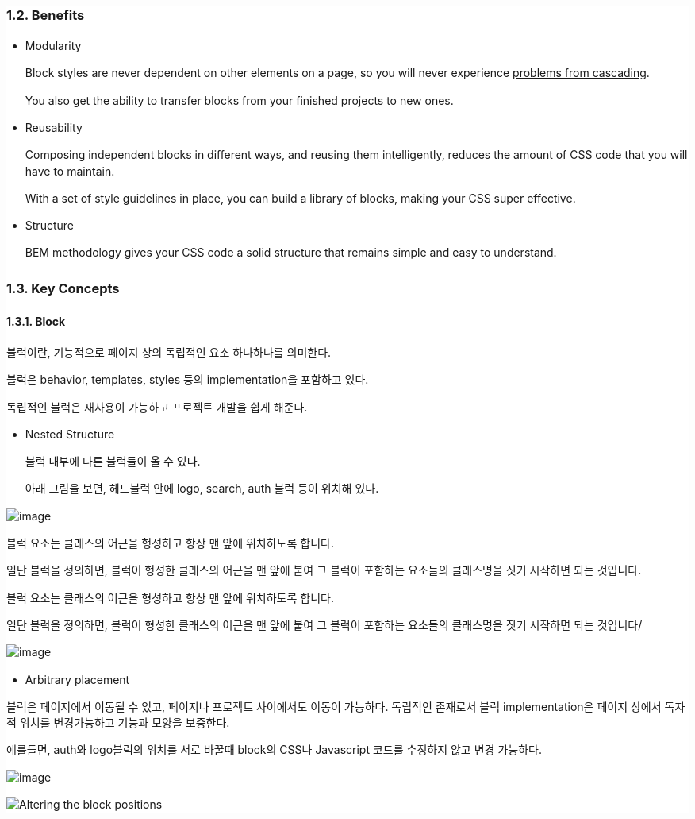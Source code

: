 ### 1.2. Benefits

- Modularity

  Block styles are never dependent on other elements on a page, so you will never experience [problems from cascading](http://www.phase2technology.com/blog/used-and-abused-css-inheritance-and-our-misuse-of-the-cascade/).

  You also get the ability to transfer blocks from your finished projects to new ones.

- Reusability

  Composing independent blocks in different ways, and reusing them intelligently, reduces the amount of CSS code that you will have to maintain.

  With a set of style guidelines in place, you can build a library of blocks, making your CSS super effective.

- Structure

  BEM methodology gives your CSS code a solid structure that remains simple and easy to understand.

### 1.3. Key Concepts

#### 1.3.1. Block

블럭이란, 기능적으로 페이지 상의 독립적인 요소 하나하나를 의미한다.

블럭은 behavior, templates, styles 등의 implementation을 포함하고 있다.

독립적인 블럭은 재사용이 가능하고 프로젝트 개발을 쉽게 해준다.

- Nested Structure

  블럭 내부에 다른 블럭들이 올 수 있다.

  아래 그림을 보면, 헤드블럭 안에 logo, search, auth 블럭 등이 위치해 있다.

![image](https://user-images.githubusercontent.com/53181778/76739242-dae3b200-6763-11ea-8807-8368a11bf582.png)

블럭 요소는 클래스의 어근을 형성하고 항상 맨 앞에 위치하도록 합니다.

일단 블럭을 정의하면, 블럭이 형성한 클래스의 어근을 맨 앞에 붙여 그 블럭이 포함하는 요소들의 클래스명을 짓기 시작하면 되는 것입니다.

블럭 요소는 클래스의 어근을 형성하고 항상 맨 앞에 위치하도록 합니다.

일단 블럭을 정의하면, 블럭이 형성한 클래스의 어근을 맨 앞에 붙여 그 블럭이 포함하는 요소들의 클래스명을 짓기 시작하면 되는 것입니다/

![image](https://user-images.githubusercontent.com/53181778/76739280-e6cf7400-6763-11ea-83da-dd8afc58ddf9.png)

- Arbitrary placement

블럭은 페이지에서 이동될 수 있고, 페이지나 프로젝트 사이에서도 이동이 가능하다. 독립적인 존재로서 블럭 implementation은 페이지 상에서 독자적 위치를 변경가능하고 기능과 모양을 보증한다.

예를들면, auth와 logo블럭의 위치를 서로 바꿀때 block의 CSS나 Javascript 코드를 수정하지 않고 변경 가능하다.

![image](https://user-images.githubusercontent.com/53181778/76739331-f51d9000-6763-11ea-8efd-2e1ea47fc106.png)

![Altering the block positions](https://en.bem.info/0bbhZyhaBhRzqBh5nLYQEnFpDTk.png)
